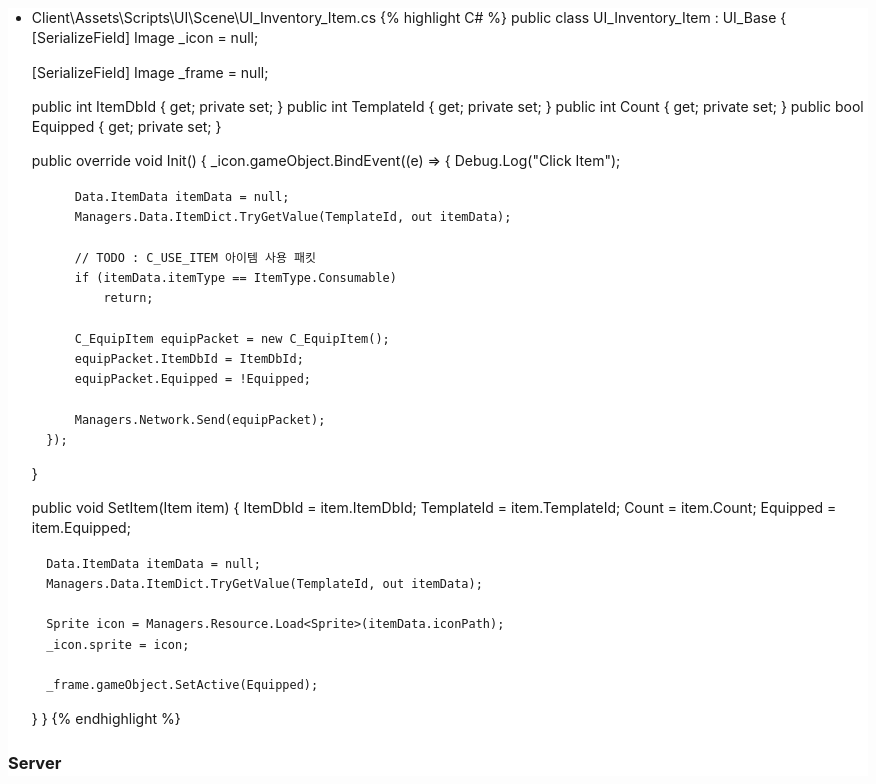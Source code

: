 * Client\Assets\Scripts\UI\Scene\UI_Inventory_Item.cs
{% highlight C# %}
public class UI_Inventory_Item : UI_Base
{
	[SerializeField]
	Image _icon = null;

	[SerializeField]
	Image _frame = null;

	public int ItemDbId { get; private set; }
	public int TemplateId { get; private set; }
	public int Count { get; private set; }
	public bool Equipped { get; private set; }

	public override void Init()
	{
		_icon.gameObject.BindEvent((e) =>
		{
			Debug.Log("Click Item");

			Data.ItemData itemData = null;
			Managers.Data.ItemDict.TryGetValue(TemplateId, out itemData);

			// TODO : C_USE_ITEM 아이템 사용 패킷
			if (itemData.itemType == ItemType.Consumable)
				return;

			C_EquipItem equipPacket = new C_EquipItem();
			equipPacket.ItemDbId = ItemDbId;
			equipPacket.Equipped = !Equipped;

			Managers.Network.Send(equipPacket);
		});
	}

	public void SetItem(Item item)
	{
		ItemDbId = item.ItemDbId;
		TemplateId = item.TemplateId;
		Count = item.Count;
		Equipped = item.Equipped;

		Data.ItemData itemData = null;
		Managers.Data.ItemDict.TryGetValue(TemplateId, out itemData);

		Sprite icon = Managers.Resource.Load<Sprite>(itemData.iconPath);
		_icon.sprite = icon;

		_frame.gameObject.SetActive(Equipped);
	}
}
{% endhighlight %}

### Server
